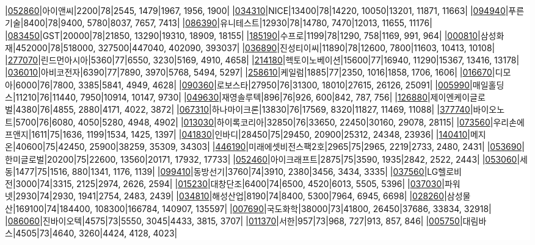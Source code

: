 |[052860](https://finance.daum.net/quotes/A052860)|아이앤씨|2200|78|2545, 1479|1967, 1956, 1900|
|[034310](https://finance.daum.net/quotes/A034310)|NICE|13400|78|14220, 10050|13201, 11871, 11663|
|[094940](https://finance.daum.net/quotes/A094940)|푸른기술|8400|78|9400, 5780|8037, 7657, 7413|
|[086390](https://finance.daum.net/quotes/A086390)|유니테스트|12930|78|14780, 7470|12013, 11655, 11176|
|[083450](https://finance.daum.net/quotes/A083450)|GST|20000|78|21850, 13290|19310, 18909, 18155|
|[185190](https://finance.daum.net/quotes/A185190)|수프로|1199|78|1290, 758|1169, 991, 964|
|[000810](https://finance.daum.net/quotes/A000810)|삼성화재|452000|78|518000, 327500|447040, 402090, 393037|
|[036890](https://finance.daum.net/quotes/A036890)|진성티이씨|11890|78|12600, 7800|11603, 10413, 10108|
|[277070](https://finance.daum.net/quotes/A277070)|린드먼아시아|5360|77|6550, 3230|5169, 4910, 4658|
|[214180](https://finance.daum.net/quotes/A214180)|헥토이노베이션|15600|77|16940, 11290|15367, 13416, 13178|
|[036010](https://finance.daum.net/quotes/A036010)|아비코전자|6390|77|7890, 3970|5768, 5494, 5297|
|[258610](https://finance.daum.net/quotes/A258610)|케일럼|1885|77|2350, 1016|1858, 1706, 1606|
|[016670](https://finance.daum.net/quotes/A016670)|디모아|6000|76|7800, 3385|5841, 4949, 4628|
|[090360](https://finance.daum.net/quotes/A090360)|로보스타|27950|76|31300, 18010|27615, 26126, 25091|
|[005990](https://finance.daum.net/quotes/A005990)|매일홀딩스|11210|76|11440, 7950|10914, 10147, 9730|
|[049630](https://finance.daum.net/quotes/A049630)|재영솔루텍|896|76|926, 600|842, 787, 756|
|[126880](https://finance.daum.net/quotes/A126880)|제이엔케이글로벌|4380|76|4855, 2880|4171, 4022, 3872|
|[067310](https://finance.daum.net/quotes/A067310)|하나마이크론|13830|76|17569, 8320|11827, 11469, 11088|
|[377740](https://finance.daum.net/quotes/A377740)|바이오노트|5700|76|6080, 4050|5280, 4948, 4902|
|[013030](https://finance.daum.net/quotes/A013030)|하이록코리아|32850|76|33650, 22450|30160, 29078, 28115|
|[073560](https://finance.daum.net/quotes/A073560)|우리손에프앤지|1611|75|1636, 1199|1534, 1425, 1397|
|[041830](https://finance.daum.net/quotes/A041830)|인바디|28450|75|29450, 20900|25312, 24348, 23936|
|[140410](https://finance.daum.net/quotes/A140410)|메지온|40600|75|42450, 25900|38259, 35309, 34303|
|[446190](https://finance.daum.net/quotes/A446190)|미래에셋비전스팩2호|2965|75|2965, 2219|2733, 2480, 2431|
|[053690](https://finance.daum.net/quotes/A053690)|한미글로벌|20200|75|22600, 13560|20171, 17932, 17733|
|[052460](https://finance.daum.net/quotes/A052460)|아이크래프트|2875|75|3590, 1935|2842, 2522, 2443|
|[053060](https://finance.daum.net/quotes/A053060)|세동|1477|75|1516, 880|1341, 1176, 1139|
|[099410](https://finance.daum.net/quotes/A099410)|동방선기|3760|74|3910, 2380|3456, 3434, 3335|
|[037560](https://finance.daum.net/quotes/A037560)|LG헬로비전|3000|74|3315, 2125|2974, 2626, 2594|
|[015230](https://finance.daum.net/quotes/A015230)|대창단조|6400|74|6500, 4520|6013, 5505, 5396|
|[037030](https://finance.daum.net/quotes/A037030)|파워넷|2930|74|2930, 1941|2754, 2483, 2439|
|[034810](https://finance.daum.net/quotes/A034810)|해성산업|8190|74|8400, 5300|7964, 6945, 6698|
|[028260](https://finance.daum.net/quotes/A028260)|삼성물산|169100|74|184400, 108300|166784, 140907, 135597|
|[007690](https://finance.daum.net/quotes/A007690)|국도화학|38000|73|41800, 26450|37686, 33834, 32918|
|[086060](https://finance.daum.net/quotes/A086060)|진바이오텍|4575|73|5550, 3045|4433, 3815, 3707|
|[011370](https://finance.daum.net/quotes/A011370)|서한|957|73|968, 727|913, 857, 846|
|[005750](https://finance.daum.net/quotes/A005750)|대림바스|4505|73|4640, 3260|4424, 4128, 4023|